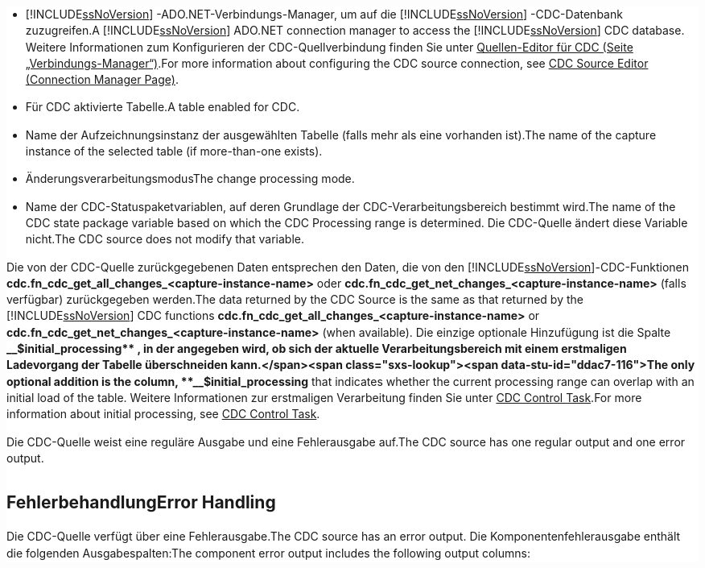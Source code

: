 -   <span data-ttu-id="ddac7-108">[!INCLUDE[ssNoVersion](../../includes/ssnoversion-md.md)] -ADO.NET-Verbindungs-Manager, um auf die [!INCLUDE[ssNoVersion](../../includes/ssnoversion-md.md)] -CDC-Datenbank zuzugreifen.</span><span class="sxs-lookup"><span data-stu-id="ddac7-108">A [!INCLUDE[ssNoVersion](../../includes/ssnoversion-md.md)] ADO.NET connection manager to access the [!INCLUDE[ssNoVersion](../../includes/ssnoversion-md.md)] CDC database.</span></span> <span data-ttu-id="ddac7-109">Weitere Informationen zum Konfigurieren der CDC-Quellverbindung finden Sie unter [Quellen-Editor für CDC &#40;Seite „Verbindungs-Manager“&#41;](../cdc-source-editor-connection-manager-page.md).</span><span class="sxs-lookup"><span data-stu-id="ddac7-109">For more information about configuring the CDC source connection, see [CDC Source Editor &#40;Connection Manager Page&#41;](../cdc-source-editor-connection-manager-page.md).</span></span>  
  
-   <span data-ttu-id="ddac7-110">Für CDC aktivierte Tabelle.</span><span class="sxs-lookup"><span data-stu-id="ddac7-110">A table enabled for CDC.</span></span>  
  
-   <span data-ttu-id="ddac7-111">Name der Aufzeichnungsinstanz der ausgewählten Tabelle (falls mehr als eine vorhanden ist).</span><span class="sxs-lookup"><span data-stu-id="ddac7-111">The name of the capture instance of the selected table (if more-than-one exists).</span></span>  
  
-   <span data-ttu-id="ddac7-112">Änderungsverarbeitungsmodus</span><span class="sxs-lookup"><span data-stu-id="ddac7-112">The change processing mode.</span></span>  
  
-   <span data-ttu-id="ddac7-113">Name der CDC-Statuspaketvariablen, auf deren Grundlage der CDC-Verarbeitungsbereich bestimmt wird.</span><span class="sxs-lookup"><span data-stu-id="ddac7-113">The name of the CDC state package variable based on which the CDC Processing range is determined.</span></span> <span data-ttu-id="ddac7-114">Die CDC-Quelle ändert diese Variable nicht.</span><span class="sxs-lookup"><span data-stu-id="ddac7-114">The CDC source does not modify that variable.</span></span>  
  
 <span data-ttu-id="ddac7-115">Die von der CDC-Quelle zurückgegebenen Daten entsprechen den Daten, die von den [!INCLUDE[ssNoVersion](../../includes/ssnoversion-md.md)]-CDC-Funktionen **cdc.fn_cdc_get_all_changes_\<capture-instance-name>** oder **cdc.fn_cdc_get_net_changes_\<capture-instance-name>** (falls verfügbar) zurückgegeben werden.</span><span class="sxs-lookup"><span data-stu-id="ddac7-115">The data returned by the CDC Source is the same as that returned by the [!INCLUDE[ssNoVersion](../../includes/ssnoversion-md.md)] CDC functions **cdc.fn_cdc_get_all_changes_\<capture-instance-name>** or **cdc.fn_cdc_get_net_changes_\<capture-instance-name>** (when available).</span></span> <span data-ttu-id="ddac7-116">Die einzige optionale Hinzufügung ist die Spalte **__$initial_processing** , in der angegeben wird, ob sich der aktuelle Verarbeitungsbereich mit einem erstmaligen Ladevorgang der Tabelle überschneiden kann.</span><span class="sxs-lookup"><span data-stu-id="ddac7-116">The only optional addition is the column, **__$initial_processing** that indicates whether the current processing range can overlap with an initial load of the table.</span></span> <span data-ttu-id="ddac7-117">Weitere Informationen zur erstmaligen Verarbeitung finden Sie unter [CDC Control Task](../control-flow/cdc-control-task.md).</span><span class="sxs-lookup"><span data-stu-id="ddac7-117">For more information about initial processing, see [CDC Control Task](../control-flow/cdc-control-task.md).</span></span>  
  
 <span data-ttu-id="ddac7-118">Die CDC-Quelle weist eine reguläre Ausgabe und eine Fehlerausgabe auf.</span><span class="sxs-lookup"><span data-stu-id="ddac7-118">The CDC source has one regular output and one error output.</span></span>  
  
## <a name="error-handling"></a><span data-ttu-id="ddac7-119">Fehlerbehandlung</span><span class="sxs-lookup"><span data-stu-id="ddac7-119">Error Handling</span></span>  
 <span data-ttu-id="ddac7-120">Die CDC-Quelle verfügt über eine Fehlerausgabe.</span><span class="sxs-lookup"><span data-stu-id="ddac7-120">The CDC source has an error output.</span></span> <span data-ttu-id="ddac7-121">Die Komponentenfehlerausgabe enthält die folgenden Ausgabespalten:</span><span class="sxs-lookup"><span data-stu-id="ddac7-121">The component error output includes the following output columns:</span></span>  
  